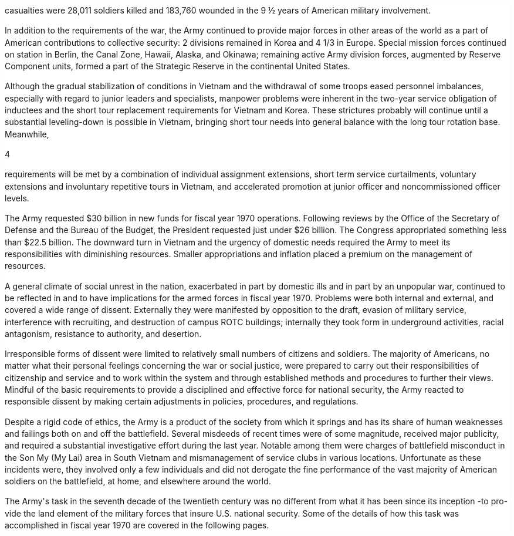 casualties were 28,011 soldiers killed and 183,760 wounded in the 9 ½ years of American military involvement.

In addition to the requirements of the war, the Army continued to provide major forces in other areas of the world as a part of American contributions to collective security: 2 divisions remained in Korea and 4 1/3 in Europe. Special mission forces continued on station in Berlin, the Canal Zone, Hawaii, Alaska, and Okinawa; remaining active Army division forces, augmented by Reserve Component units, formed a part of the Strategic Reserve in the continental United States.

Although the gradual stabilization of conditions in Vietnam and the withdrawal of some troops eased personnel imbalances, especially with regard to junior leaders and specialists, manpower problems were inherent in the two-year service obligation of inductees and the short tour replacement requirements for Vietnam and Korea. These strictures probably will continue until a substantial leveling-down is possible in Vietnam, bringing short tour needs into general balance with the long tour rotation base. Meanwhile,

4

requirements will be met by a combination of individual assignment extensions, short term service curtailments, voluntary extensions and involuntary repetitive tours in Vietnam, and accelerated promotion at junior officer and noncommissioned officer levels.

The Army requested $30 billion in new funds for fiscal year 1970 operations. Following reviews by the Office of the Secretary of Defense and the Bureau of the Budget, the President requested just under $26 billion. The Congress appropriated something less than $22.5 billion. The downward turn in Vietnam and the urgency of domestic needs required the Army to meet its responsibilities with diminishing resources. Smaller appropriations and inflation placed a premium on the management of resources.

A general climate of social unrest in the nation, exacerbated in part by domestic ills and in part by an unpopular war, continued to be reflected in and to have implications for the armed forces in fiscal year 1970. Problems were both internal and external, and covered a wide range of dissent. Externally they were manifested by opposition to the draft, evasion of military service, interference with recruiting, and destruction of campus ROTC buildings; internally they took form in underground activities, racial antagonism, resistance to authority, and desertion.

Irresponsible forms of dissent were limited to relatively small numbers of citizens and soldiers. The majority of Americans, no matter what their personal feelings concerning the war or social justice, were prepared to carry out their responsibilities of citizenship and service and to work within the system and through established methods and procedures to further their views. Mindful of the basic requirements to provide a disciplined and effective force for national security, the Army reacted to responsible dissent by making certain adjustments in policies, procedures, and regulations.

Despite a rigid code of ethics, the Army is a product of the society from which it springs and has its share of human weaknesses and failings both on and off the battlefield. Several misdeeds of recent times were of some magnitude, received major publicity, and required a substantial investigative effort during the last year. Notable among them were charges of battlefield misconduct in the Son My (My Lai) area in South Vietnam and mismanagement of service clubs in various locations. Unfortunate as these incidents were, they involved only a few individuals and did not derogate the fine performance of the vast majority of American soldiers on the battlefield, at home, and elsewhere around the world.

The Army's task in the seventh decade of the twentieth century was no different from what it has been since its inception -to pro- vide the land element of the military forces that insure U.S. national security. Some of the details of how this task was accomplished in fiscal year 1970 are covered in the following pages.
